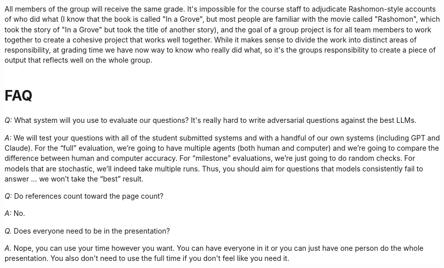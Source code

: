 All members of the group will receive the same grade.  It's impossible
for the course staff to adjudicate Rashomon-style accounts of who did
what (I know that the book is called "In a Grove", but most people are
familiar with the movie called "Rashomon", which took the story of "In
a Grove" but took the title of another story), and the goal of a group
project is for all team members to work together to create a cohesive
project that works well together.  While it makes sense to divide the
work into distinct areas of responsibility, at grading time we have
now way to know who really did what, so it's the groups responsibility
to create a piece of output that reflects well on the whole group.


FAQ
======================

*Q:* What system will you use to evaluate our questions?  It's really
hard to write adversarial questions against the best LLMs.

*A:* We will test your questions with all of the student submitted
 systems and with a handful of our own systems (including GPT and
 Claude).  For the “full” evaluation, we’re going to have multiple
 agents (both human and computer) and we’re going to compare the
 difference between human and computer accuracy.  For “milestone”
 evaluations, we’re just going to do random checks.  For models that are
 stochastic, we’ll indeed take multiple runs.  Thus, you should aim
 for questions that models consistently fail to answer … we won’t take
 the “best” result.

*Q:* Do references count toward the page count?

*A:* No.


*Q.* Does everyone need to be in the presentation?  

*A.* Nope, you can use your time however you want.  You can have
everyone in it or you can just have one person do the whole
presentation.  You also don't need to use the full time if you don't
feel like you need it.
